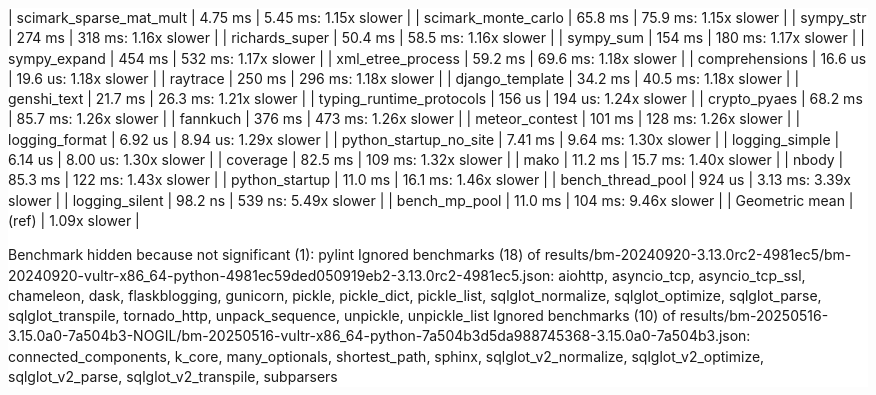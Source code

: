 | scimark_sparse_mat_mult    | 4.75 ms                                                                | 5.45 ms: 1.15x slower                                                 |
| scimark_monte_carlo        | 65.8 ms                                                                | 75.9 ms: 1.15x slower                                                 |
| sympy_str                  | 274 ms                                                                 | 318 ms: 1.16x slower                                                  |
| richards_super             | 50.4 ms                                                                | 58.5 ms: 1.16x slower                                                 |
| sympy_sum                  | 154 ms                                                                 | 180 ms: 1.17x slower                                                  |
| sympy_expand               | 454 ms                                                                 | 532 ms: 1.17x slower                                                  |
| xml_etree_process          | 59.2 ms                                                                | 69.6 ms: 1.18x slower                                                 |
| comprehensions             | 16.6 us                                                                | 19.6 us: 1.18x slower                                                 |
| raytrace                   | 250 ms                                                                 | 296 ms: 1.18x slower                                                  |
| django_template            | 34.2 ms                                                                | 40.5 ms: 1.18x slower                                                 |
| genshi_text                | 21.7 ms                                                                | 26.3 ms: 1.21x slower                                                 |
| typing_runtime_protocols   | 156 us                                                                 | 194 us: 1.24x slower                                                  |
| crypto_pyaes               | 68.2 ms                                                                | 85.7 ms: 1.26x slower                                                 |
| fannkuch                   | 376 ms                                                                 | 473 ms: 1.26x slower                                                  |
| meteor_contest             | 101 ms                                                                 | 128 ms: 1.26x slower                                                  |
| logging_format             | 6.92 us                                                                | 8.94 us: 1.29x slower                                                 |
| python_startup_no_site     | 7.41 ms                                                                | 9.64 ms: 1.30x slower                                                 |
| logging_simple             | 6.14 us                                                                | 8.00 us: 1.30x slower                                                 |
| coverage                   | 82.5 ms                                                                | 109 ms: 1.32x slower                                                  |
| mako                       | 11.2 ms                                                                | 15.7 ms: 1.40x slower                                                 |
| nbody                      | 85.3 ms                                                                | 122 ms: 1.43x slower                                                  |
| python_startup             | 11.0 ms                                                                | 16.1 ms: 1.46x slower                                                 |
| bench_thread_pool          | 924 us                                                                 | 3.13 ms: 3.39x slower                                                 |
| logging_silent             | 98.2 ns                                                                | 539 ns: 5.49x slower                                                  |
| bench_mp_pool              | 11.0 ms                                                                | 104 ms: 9.46x slower                                                  |
| Geometric mean             | (ref)                                                                  | 1.09x slower                                                          |

Benchmark hidden because not significant (1): pylint
Ignored benchmarks (18) of results/bm-20240920-3.13.0rc2-4981ec5/bm-20240920-vultr-x86_64-python-4981ec59ded050919eb2-3.13.0rc2-4981ec5.json: aiohttp, asyncio_tcp, asyncio_tcp_ssl, chameleon, dask, flaskblogging, gunicorn, pickle, pickle_dict, pickle_list, sqlglot_normalize, sqlglot_optimize, sqlglot_parse, sqlglot_transpile, tornado_http, unpack_sequence, unpickle, unpickle_list
Ignored benchmarks (10) of results/bm-20250516-3.15.0a0-7a504b3-NOGIL/bm-20250516-vultr-x86_64-python-7a504b3d5da988745368-3.15.0a0-7a504b3.json: connected_components, k_core, many_optionals, shortest_path, sphinx, sqlglot_v2_normalize, sqlglot_v2_optimize, sqlglot_v2_parse, sqlglot_v2_transpile, subparsers
